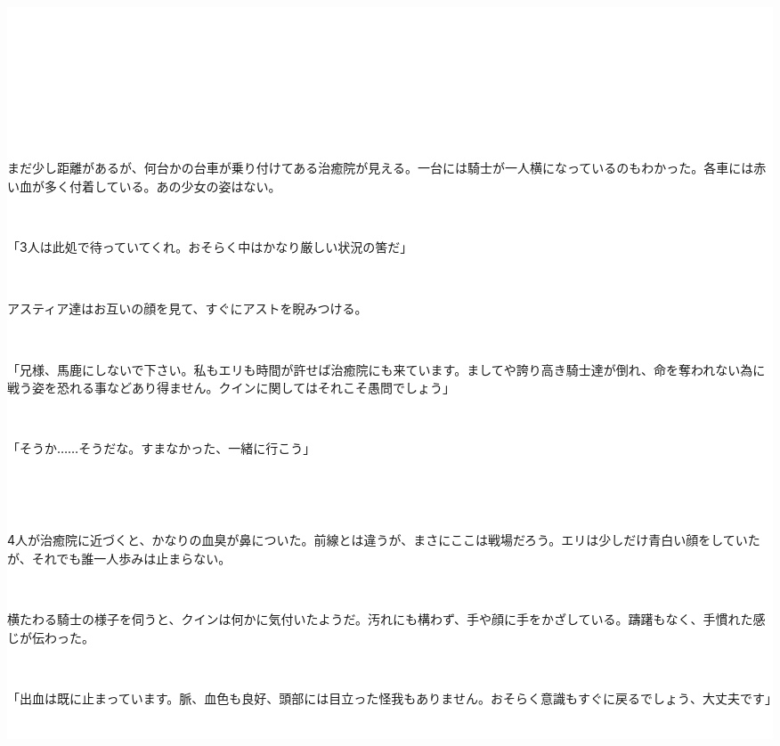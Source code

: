   <br/>
 </p>
 <p id="L81">
  <br/>
 </p>
 <p id="L82">
  <br/>
 </p>
 <p id="L83">
  <br/>
 </p>
 <p id="L84">
  <br/>
 </p>
 <p id="L85">
  まだ少し距離があるが、何台かの台車が乗り付けてある治癒院が見える。一台には騎士が一人横になっているのもわかった。各車には赤い血が多く付着している。あの少女の姿はない。
 </p>
 <p id="L86">
  <br/>
 </p>
 <p id="L87">
  「3人は此処で待っていてくれ。おそらく中はかなり厳しい状況の筈だ」
 </p>
 <p id="L88">
  <br/>
 </p>
 <p id="L89">
  アスティア達はお互いの顔を見て、すぐにアストを睨みつける。
 </p>
 <p id="L90">
  <br/>
 </p>
 <p id="L91">
  「兄様、馬鹿にしないで下さい。私もエリも時間が許せば治癒院にも来ています。ましてや誇り高き騎士達が倒れ、命を奪われない為に戦う姿を恐れる事などあり得ません。クインに関してはそれこそ愚問でしょう」
 </p>
 <p id="L92">
  <br/>
 </p>
 <p id="L93">
  「そうか……そうだな。すまなかった、一緒に行こう」
 </p>
 <p id="L94">
  <br/>
 </p>
 <p id="L95">
  <br/>
 </p>
 <p id="L96">
  4人が治癒院に近づくと、かなりの血臭が鼻についた。前線とは違うが、まさにここは戦場だろう。エリは少しだけ青白い顔をしていたが、それでも誰一人歩みは止まらない。
 </p>
 <p id="L97">
  <br/>
 </p>
 <p id="L98">
  横たわる騎士の様子を伺うと、クインは何かに気付いたようだ。汚れにも構わず、手や顔に手をかざしている。躊躇もなく、手慣れた感じが伝わった。
 </p>
 <p id="L99">
  <br/>
 </p>
 <p id="L100">
  「出血は既に止まっています。脈、血色も良好、頭部には目立った怪我もありません。おそらく意識もすぐに戻るでしょう、大丈夫です」
 </p>
 <p id="L101">
  <br/>